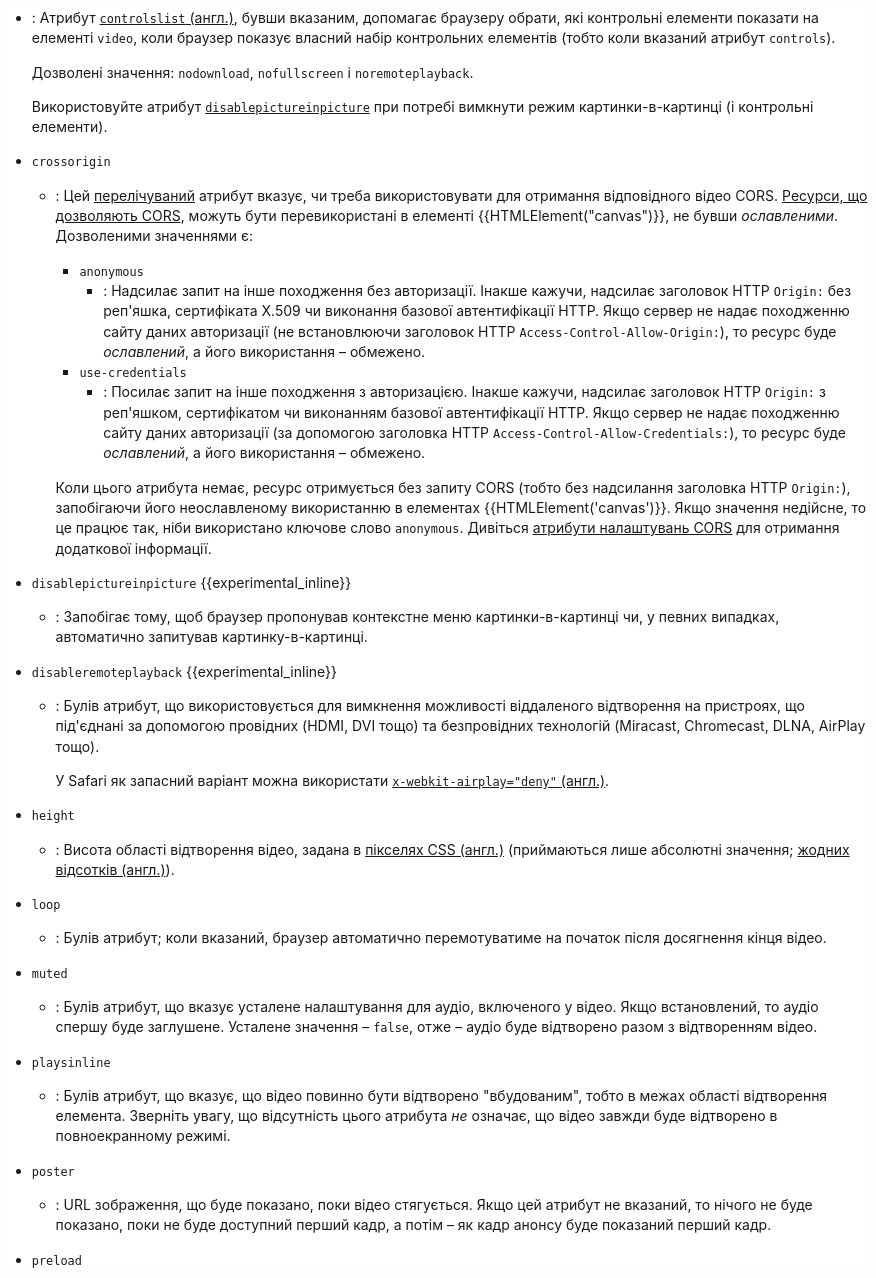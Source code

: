   - : Атрибут [`controlslist` (англ.)](https://wicg.github.io/controls-list/explainer.html), бувши вказаним, допомагає браузеру обрати, які контрольні елементи показати на елементі `video`, коли браузер показує власний набір контрольних елементів (тобто коли вказаний атрибут `controls`).

    Дозволені значення: `nodownload`, `nofullscreen` і `noremoteplayback`.

    Використовуйте атрибут [`disablepictureinpicture`](#disablepictureinpicture) при потребі вимкнути режим картинки-в-картинці (і контрольні елементи).

- `crossorigin`

  - : Цей [перелічуваний](/uk/docs/Glossary/Enumerated) атрибут вказує, чи треба використовувати для отримання відповідного відео CORS. [Ресурси, що дозволяють CORS](/uk/docs/Web/HTML/CORS_enabled_image), можуть бути перевикористані в елементі {{HTMLElement("canvas")}}, не бувши _ославленими_. Дозволеними значеннями є:

    - `anonymous`
      - : Надсилає запит на інше походження без авторизації. Інакше кажучи, надсилає заголовок HTTP `Origin:` без реп'яшка, сертифіката X.509 чи виконання базової автентифікації HTTP. Якщо сервер не надає походженню сайту даних авторизації (не встановлюючи заголовок HTTP `Access-Control-Allow-Origin:`), то ресурс буде _ославлений_, а його використання – обмежено.
    - `use-credentials`
      - : Посилає запит на інше походження з авторизацією. Інакше кажучи, надсилає заголовок HTTP `Origin:` з реп'яшком, сертифікатом чи виконанням базової автентифікації HTTP. Якщо сервер не надає походженню сайту даних авторизації (за допомогою заголовка HTTP `Access-Control-Allow-Credentials:`), то ресурс буде _ославлений_, а його використання – обмежено.

    Коли цього атрибута немає, ресурс отримується без запиту CORS (тобто без надсилання заголовка HTTP `Origin:`), запобігаючи його неославленому використанню в елементах {{HTMLElement('canvas')}}. Якщо значення недійсне, то це працює так, ніби використано ключове слово `anonymous`. Дивіться [атрибути налаштувань CORS](/uk/docs/Web/HTML/Attributes/crossorigin) для отримання додаткової інформації.

- `disablepictureinpicture` {{experimental_inline}}
  - : Запобігає тому, щоб браузер пропонував контекстне меню картинки-в-картинці чи, у певних випадках, автоматично запитував картинку-в-картинці.
- `disableremoteplayback` {{experimental_inline}}

  - : Булів атрибут, що використовується для вимкнення можливості віддаленого відтворення на пристроях, що під'єднані за допомогою провідних (HDMI, DVI тощо) та безпровідних технологій (Miracast, Chromecast, DLNA, AirPlay тощо).

    У Safari як запасний варіант можна використати [`x-webkit-airplay="deny"` (англ.)](https://developer.apple.com/library/archive/documentation/AudioVideo/Conceptual/AirPlayGuide/OptingInorOutofAirPlay/OptingInorOutofAirPlay.html).

- `height`
  - : Висота області відтворення відео, задана в [пікселях CSS (англ.)](https://drafts.csswg.org/css-values/#px) (приймаються лише абсолютні значення; [жодних відсотків (англ.)](https://html.spec.whatwg.org/multipage/embedded-content.html#dimension-attributes)).
- `loop`
  - : Булів атрибут; коли вказаний, браузер автоматично перемотуватиме на початок після досягнення кінця відео.
- `muted`
  - : Булів атрибут, що вказує усталене налаштування для аудіо, включеного у відео. Якщо встановлений, то аудіо спершу буде заглушене. Усталене значення – `false`, отже – аудіо буде відтворено разом з відтворенням відео.
- `playsinline`
  - : Булів атрибут, що вказує, що відео повинно бути відтворено "вбудованим", тобто в межах області відтворення елемента. Зверніть увагу, що відсутність цього атрибута _не_ означає, що відео завжди буде відтворено в повноекранному режимі.
- `poster`
  - : URL зображення, що буде показано, поки відео стягується. Якщо цей атрибут не вказаний, то нічого не буде показано, поки не буде доступний перший кадр, а потім – як кадр анонсу буде показаний перший кадр.
- `preload`
